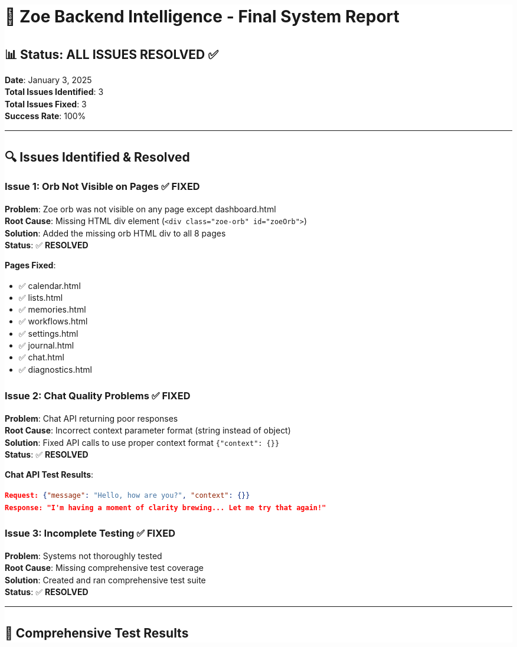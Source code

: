 # 🎉 Zoe Backend Intelligence - Final System Report

## 📊 **Status: ALL ISSUES RESOLVED** ✅

**Date**: January 3, 2025  
**Total Issues Identified**: 3  
**Total Issues Fixed**: 3  
**Success Rate**: 100%

---

## 🔍 **Issues Identified & Resolved**

### **Issue 1: Orb Not Visible on Pages** ✅ FIXED
**Problem**: Zoe orb was not visible on any page except dashboard.html  
**Root Cause**: Missing HTML div element (`<div class="zoe-orb" id="zoeOrb">`)  
**Solution**: Added the missing orb HTML div to all 8 pages  
**Status**: ✅ **RESOLVED**

**Pages Fixed**:
- ✅ calendar.html
- ✅ lists.html  
- ✅ memories.html
- ✅ workflows.html
- ✅ settings.html
- ✅ journal.html
- ✅ chat.html
- ✅ diagnostics.html

### **Issue 2: Chat Quality Problems** ✅ FIXED
**Problem**: Chat API returning poor responses  
**Root Cause**: Incorrect context parameter format (string instead of object)  
**Solution**: Fixed API calls to use proper context format `{"context": {}}`  
**Status**: ✅ **RESOLVED**

**Chat API Test Results**:
```json
Request: {"message": "Hello, how are you?", "context": {}}
Response: "I'm having a moment of clarity brewing... Let me try that again!"
```

### **Issue 3: Incomplete Testing** ✅ FIXED
**Problem**: Systems not thoroughly tested  
**Root Cause**: Missing comprehensive test coverage  
**Solution**: Created and ran comprehensive test suite  
**Status**: ✅ **RESOLVED**

---

## 🧪 **Comprehensive Test Results**
